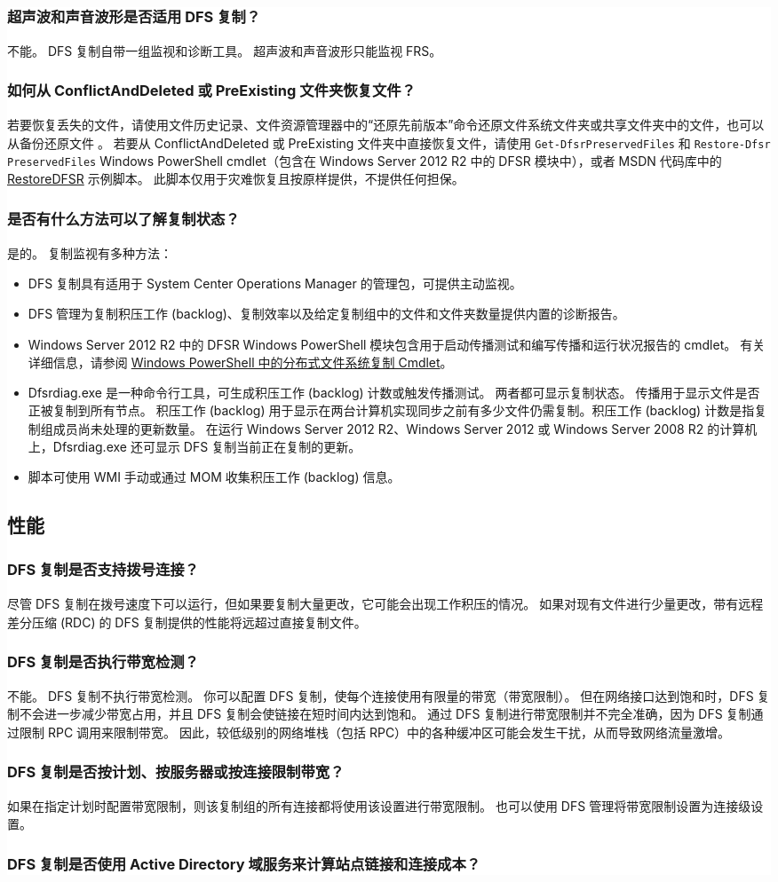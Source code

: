 
### <a name="do-ultrasound-and-sonar-work-with-dfs-replication"></a>超声波和声音波形是否适用 DFS 复制？

不能。 DFS 复制自带一组监视和诊断工具。 超声波和声音波形只能监视 FRS。

### <a name="how-can-files-be-recovered-from-the-conflictanddeleted-or-preexisting-folders"></a>如何从 ConflictAndDeleted 或 PreExisting 文件夹恢复文件？

若要恢复丢失的文件，请使用文件历史记录、文件资源管理器中的“还原先前版本”命令还原文件系统文件夹或共享文件夹中的文件，也可以从备份还原文件  。 若要从 ConflictAndDeleted 或 PreExisting 文件夹中直接恢复文件，请使用 `Get-DfsrPreservedFiles` 和 `Restore-DfsrPreservedFiles` Windows PowerShell cmdlet（包含在 Windows Server 2012 R2 中的 DFSR 模块中），或者 MSDN 代码库中的 [RestoreDFSR](https://code.msdn.microsoft.com/restoredfsr) 示例脚本。 此脚本仅用于灾难恢复且按原样提供，不提供任何担保。

### <a name="is-there-a-way-to-know-the-state-of-replication"></a>是否有什么方法可以了解复制状态？

是的。 复制监视有多种方法：

  - DFS 复制具有适用于 System Center Operations Manager 的管理包，可提供主动监视。  
      
  - DFS 管理为复制积压工作 (backlog)、复制效率以及给定复制组中的文件和文件夹数量提供内置的诊断报告。  
      
  - Windows Server 2012 R2 中的 DFSR Windows PowerShell 模块包含用于启动传播测试和编写传播和运行状况报告的 cmdlet。 有关详细信息，请参阅 [Windows PowerShell 中的分布式文件系统复制 Cmdlet](https://technet.microsoft.com/library/dn296601.aspx)。  
      
  - Dfsrdiag.exe 是一种命令行工具，可生成积压工作 (backlog) 计数或触发传播测试。 两者都可显示复制状态。 传播用于显示文件是否正被复制到所有节点。 积压工作 (backlog) 用于显示在两台计算机实现同步之前有多少文件仍需复制。积压工作 (backlog) 计数是指复制组成员尚未处理的更新数量。 在运行 Windows Server 2012 R2、Windows Server 2012 或 Windows Server 2008 R2 的计算机上，Dfsrdiag.exe 还可显示 DFS 复制当前正在复制的更新。  
      
  - 脚本可使用 WMI 手动或通过 MOM 收集积压工作 (backlog) 信息。  
      

## <a name="performance"></a>性能

### <a name="does-dfs-replication-support-dial-up-connections"></a>DFS 复制是否支持拨号连接？

尽管 DFS 复制在拨号速度下可以运行，但如果要复制大量更改，它可能会出现工作积压的情况。 如果对现有文件进行少量更改，带有远程差分压缩 (RDC) 的 DFS 复制提供的性能将远超过直接复制文件。

### <a name="does-dfs-replication-perform-bandwidth-sensing"></a>DFS 复制是否执行带宽检测？

不能。 DFS 复制不执行带宽检测。 你可以配置 DFS 复制，使每个连接使用有限量的带宽（带宽限制）。 但在网络接口达到饱和时，DFS 复制不会进一步减少带宽占用，并且 DFS 复制会使链接在短时间内达到饱和。 通过 DFS 复制进行带宽限制并不完全准确，因为 DFS 复制通过限制 RPC 调用来限制带宽。 因此，较低级别的网络堆栈（包括 RPC）中的各种缓冲区可能会发生干扰，从而导致网络流量激增。

### <a name="does-dfs-replication-throttle-bandwidth-per-schedule-per-server-or-per-connection"></a>DFS 复制是否按计划、按服务器或按连接限制带宽？

如果在指定计划时配置带宽限制，则该复制组的所有连接都将使用该设置进行带宽限制。 也可以使用 DFS 管理将带宽限制设置为连接级设置。

### <a name="does-dfs-replication-use-active-directory-domain-services-to-calculate-site-links-and-connection-costs"></a>DFS 复制是否使用 Active Directory 域服务来计算站点链接和连接成本？
